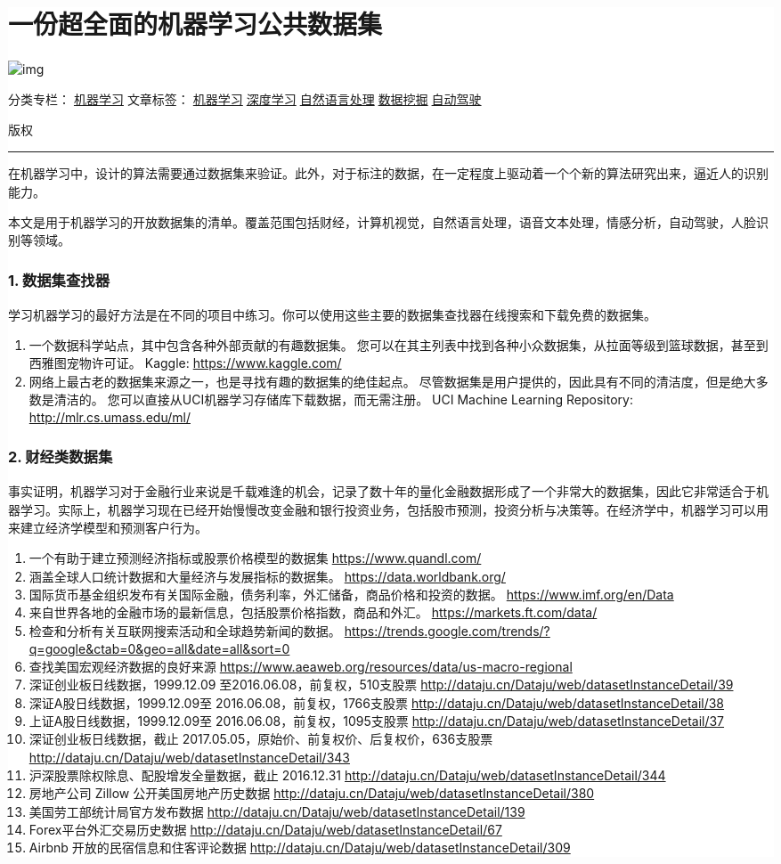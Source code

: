 # 一份超全面的机器学习公共数据集

![img](https://csdnimg.cn/release/blogv2/dist/pc/img/original.png)

分类专栏： [机器学习](https://blog.csdn.net/louis___zhang/category_9689654.html) 文章标签： [机器学习](https://www.csdn.net/gather_2e/MtTacg5sODM3OS1ibG9n.html) [深度学习](https://www.csdn.net/gather_2d/MtTaggxsNzMxNC1ibG9n.html) [自然语言处理](https://www.csdn.net/gather_23/MtTaEg0sMDg1ODYtYmxvZwO0O0OO0O0O.html) [数据挖掘](https://www.csdn.net/gather_24/MtTaYgxsNjgxNC1ibG9n.html) [自动驾驶](https://www.csdn.net/gather_23/MtTaEg3sNDM3MzctYmxvZwO0O0OO0O0O.html)

版权

------

在机器学习中，设计的算法需要通过数据集来验证。此外，对于标注的数据，在一定程度上驱动着一个个新的算法研究出来，逼近人的识别能力。

本文是用于机器学习的开放数据集的清单。覆盖范围包括财经，计算机视觉，自然语言处理，语音文本处理，情感分析，自动驾驶，人脸识别等领域。

### 1. 数据集查找器

学习机器学习的最好方法是在不同的项目中练习。你可以使用这些主要的数据集查找器在线搜索和下载免费的数据集。

1. 一个数据科学站点，其中包含各种外部贡献的有趣数据集。 您可以在其主列表中找到各种小众数据集，从拉面等级到篮球数据，甚至到西雅图宠物许可证。
   Kaggle: https://www.kaggle.com/
2. 网络上最古老的数据集来源之一，也是寻找有趣的数据集的绝佳起点。 尽管数据集是用户提供的，因此具有不同的清洁度，但是绝大多数是清洁的。 您可以直接从UCI机器学习存储库下载数据，而无需注册。
   UCI Machine Learning Repository: http://mlr.cs.umass.edu/ml/

### 2. 财经类数据集

事实证明，机器学习对于金融行业来说是千载难逢的机会，记录了数十年的量化金融数据形成了一个非常大的数据集，因此它非常适合于机器学习。实际上，机器学习现在已经开始慢慢改变金融和银行投资业务，包括股市预测，投资分析与决策等。在经济学中，机器学习可以用来建立经济学模型和预测客户行为。

1. 一个有助于建立预测经济指标或股票价格模型的数据集
   https://www.quandl.com/
2. 涵盖全球人口统计数据和大量经济与发展指标的数据集。
   https://data.worldbank.org/
3. 国际货币基金组织发布有关国际金融，债务利率，外汇储备，商品价格和投资的数据。
   https://www.imf.org/en/Data
4. 来自世界各地的金融市场的最新信息，包括股票价格指数，商品和外汇。
   https://markets.ft.com/data/
5. 检查和分析有关互联网搜索活动和全球趋势新闻的数据。
   https://trends.google.com/trends/?q=google&ctab=0&geo=all&date=all&sort=0
6. 查找美国宏观经济数据的良好来源
   https://www.aeaweb.org/resources/data/us-macro-regional
7. 深证创业板日线数据，1999.12.09 至2016.06.08，前复权，510支股票
   http://dataju.cn/Dataju/web/datasetInstanceDetail/39
8. 深证A股日线数据，1999.12.09至 2016.06.08，前复权，1766支股票
   http://dataju.cn/Dataju/web/datasetInstanceDetail/38
9. 上证A股日线数据，1999.12.09至 2016.06.08，前复权，1095支股票
   http://dataju.cn/Dataju/web/datasetInstanceDetail/37
10. 深证创业板日线数据，截止 2017.05.05，原始价、前复权价、后复权价，636支股票
    http://dataju.cn/Dataju/web/datasetInstanceDetail/343
11. 沪深股票除权除息、配股增发全量数据，截止 2016.12.31
    http://dataju.cn/Dataju/web/datasetInstanceDetail/344
12. 房地产公司 Zillow 公开美国房地产历史数据
    http://dataju.cn/Dataju/web/datasetInstanceDetail/380
13. 美国劳工部统计局官方发布数据
    http://dataju.cn/Dataju/web/datasetInstanceDetail/139
14. Forex平台外汇交易历史数据
    http://dataju.cn/Dataju/web/datasetInstanceDetail/67
15. Airbnb 开放的民宿信息和住客评论数据
    http://dataju.cn/Dataju/web/datasetInstanceDetail/309
